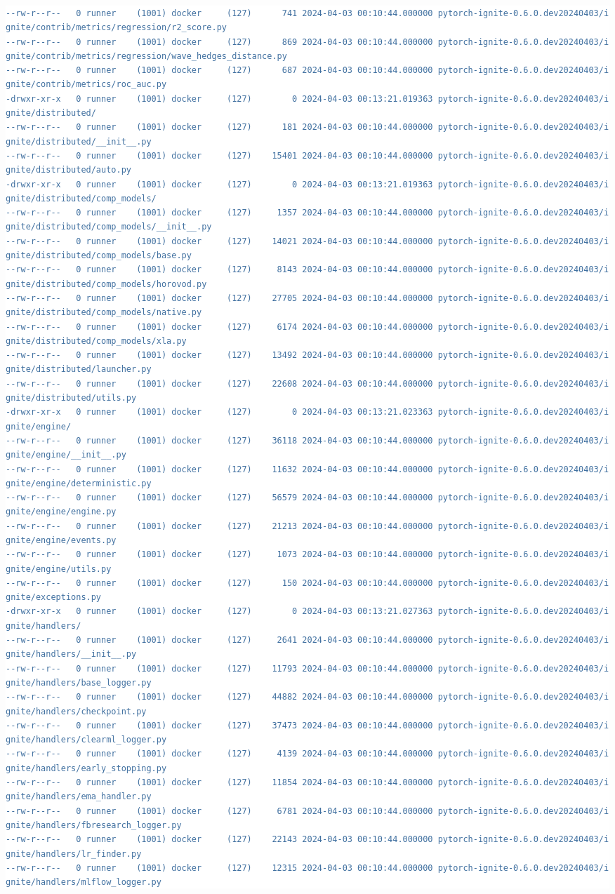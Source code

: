 ```diff
--rw-r--r--   0 runner    (1001) docker     (127)      741 2024-04-03 00:10:44.000000 pytorch-ignite-0.6.0.dev20240403/ignite/contrib/metrics/regression/r2_score.py
--rw-r--r--   0 runner    (1001) docker     (127)      869 2024-04-03 00:10:44.000000 pytorch-ignite-0.6.0.dev20240403/ignite/contrib/metrics/regression/wave_hedges_distance.py
--rw-r--r--   0 runner    (1001) docker     (127)      687 2024-04-03 00:10:44.000000 pytorch-ignite-0.6.0.dev20240403/ignite/contrib/metrics/roc_auc.py
-drwxr-xr-x   0 runner    (1001) docker     (127)        0 2024-04-03 00:13:21.019363 pytorch-ignite-0.6.0.dev20240403/ignite/distributed/
--rw-r--r--   0 runner    (1001) docker     (127)      181 2024-04-03 00:10:44.000000 pytorch-ignite-0.6.0.dev20240403/ignite/distributed/__init__.py
--rw-r--r--   0 runner    (1001) docker     (127)    15401 2024-04-03 00:10:44.000000 pytorch-ignite-0.6.0.dev20240403/ignite/distributed/auto.py
-drwxr-xr-x   0 runner    (1001) docker     (127)        0 2024-04-03 00:13:21.019363 pytorch-ignite-0.6.0.dev20240403/ignite/distributed/comp_models/
--rw-r--r--   0 runner    (1001) docker     (127)     1357 2024-04-03 00:10:44.000000 pytorch-ignite-0.6.0.dev20240403/ignite/distributed/comp_models/__init__.py
--rw-r--r--   0 runner    (1001) docker     (127)    14021 2024-04-03 00:10:44.000000 pytorch-ignite-0.6.0.dev20240403/ignite/distributed/comp_models/base.py
--rw-r--r--   0 runner    (1001) docker     (127)     8143 2024-04-03 00:10:44.000000 pytorch-ignite-0.6.0.dev20240403/ignite/distributed/comp_models/horovod.py
--rw-r--r--   0 runner    (1001) docker     (127)    27705 2024-04-03 00:10:44.000000 pytorch-ignite-0.6.0.dev20240403/ignite/distributed/comp_models/native.py
--rw-r--r--   0 runner    (1001) docker     (127)     6174 2024-04-03 00:10:44.000000 pytorch-ignite-0.6.0.dev20240403/ignite/distributed/comp_models/xla.py
--rw-r--r--   0 runner    (1001) docker     (127)    13492 2024-04-03 00:10:44.000000 pytorch-ignite-0.6.0.dev20240403/ignite/distributed/launcher.py
--rw-r--r--   0 runner    (1001) docker     (127)    22608 2024-04-03 00:10:44.000000 pytorch-ignite-0.6.0.dev20240403/ignite/distributed/utils.py
-drwxr-xr-x   0 runner    (1001) docker     (127)        0 2024-04-03 00:13:21.023363 pytorch-ignite-0.6.0.dev20240403/ignite/engine/
--rw-r--r--   0 runner    (1001) docker     (127)    36118 2024-04-03 00:10:44.000000 pytorch-ignite-0.6.0.dev20240403/ignite/engine/__init__.py
--rw-r--r--   0 runner    (1001) docker     (127)    11632 2024-04-03 00:10:44.000000 pytorch-ignite-0.6.0.dev20240403/ignite/engine/deterministic.py
--rw-r--r--   0 runner    (1001) docker     (127)    56579 2024-04-03 00:10:44.000000 pytorch-ignite-0.6.0.dev20240403/ignite/engine/engine.py
--rw-r--r--   0 runner    (1001) docker     (127)    21213 2024-04-03 00:10:44.000000 pytorch-ignite-0.6.0.dev20240403/ignite/engine/events.py
--rw-r--r--   0 runner    (1001) docker     (127)     1073 2024-04-03 00:10:44.000000 pytorch-ignite-0.6.0.dev20240403/ignite/engine/utils.py
--rw-r--r--   0 runner    (1001) docker     (127)      150 2024-04-03 00:10:44.000000 pytorch-ignite-0.6.0.dev20240403/ignite/exceptions.py
-drwxr-xr-x   0 runner    (1001) docker     (127)        0 2024-04-03 00:13:21.027363 pytorch-ignite-0.6.0.dev20240403/ignite/handlers/
--rw-r--r--   0 runner    (1001) docker     (127)     2641 2024-04-03 00:10:44.000000 pytorch-ignite-0.6.0.dev20240403/ignite/handlers/__init__.py
--rw-r--r--   0 runner    (1001) docker     (127)    11793 2024-04-03 00:10:44.000000 pytorch-ignite-0.6.0.dev20240403/ignite/handlers/base_logger.py
--rw-r--r--   0 runner    (1001) docker     (127)    44882 2024-04-03 00:10:44.000000 pytorch-ignite-0.6.0.dev20240403/ignite/handlers/checkpoint.py
--rw-r--r--   0 runner    (1001) docker     (127)    37473 2024-04-03 00:10:44.000000 pytorch-ignite-0.6.0.dev20240403/ignite/handlers/clearml_logger.py
--rw-r--r--   0 runner    (1001) docker     (127)     4139 2024-04-03 00:10:44.000000 pytorch-ignite-0.6.0.dev20240403/ignite/handlers/early_stopping.py
--rw-r--r--   0 runner    (1001) docker     (127)    11854 2024-04-03 00:10:44.000000 pytorch-ignite-0.6.0.dev20240403/ignite/handlers/ema_handler.py
--rw-r--r--   0 runner    (1001) docker     (127)     6781 2024-04-03 00:10:44.000000 pytorch-ignite-0.6.0.dev20240403/ignite/handlers/fbresearch_logger.py
--rw-r--r--   0 runner    (1001) docker     (127)    22143 2024-04-03 00:10:44.000000 pytorch-ignite-0.6.0.dev20240403/ignite/handlers/lr_finder.py
--rw-r--r--   0 runner    (1001) docker     (127)    12315 2024-04-03 00:10:44.000000 pytorch-ignite-0.6.0.dev20240403/ignite/handlers/mlflow_logger.py
```